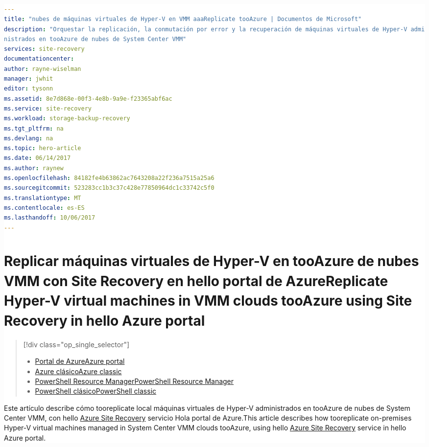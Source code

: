 ```yaml
---
title: "nubes de máquinas virtuales de Hyper-V en VMM aaaReplicate tooAzure | Documentos de Microsoft"
description: "Orquestar la replicación, la conmutación por error y la recuperación de máquinas virtuales de Hyper-V administrados en tooAzure de nubes de System Center VMM"
services: site-recovery
documentationcenter: 
author: rayne-wiselman
manager: jwhit
editor: tysonn
ms.assetid: 8e7d868e-00f3-4e8b-9a9e-f23365abf6ac
ms.service: site-recovery
ms.workload: storage-backup-recovery
ms.tgt_pltfrm: na
ms.devlang: na
ms.topic: hero-article
ms.date: 06/14/2017
ms.author: raynew
ms.openlocfilehash: 84182fe4b63862ac7643208a22f236a7515a25a6
ms.sourcegitcommit: 523283cc1b3c37c428e77850964dc1c33742c5f0
ms.translationtype: MT
ms.contentlocale: es-ES
ms.lasthandoff: 10/06/2017
---
```

# <a name="replicate-hyper-v-virtual-machines-in-vmm-clouds-tooazure-using-site-recovery-in-hello-azure-portal"></a><span data-ttu-id="7c1b4-103">Replicar máquinas virtuales de Hyper-V en tooAzure de nubes VMM con Site Recovery en hello portal de Azure</span><span class="sxs-lookup"><span data-stu-id="7c1b4-103">Replicate Hyper-V virtual machines in VMM clouds tooAzure using Site Recovery in hello Azure portal</span></span>
> [!div class="op_single_selector"]
> * [<span data-ttu-id="7c1b4-104">Portal de Azure</span><span class="sxs-lookup"><span data-stu-id="7c1b4-104">Azure portal</span></span>](site-recovery-vmm-to-azure.md)
> * [<span data-ttu-id="7c1b4-105">Azure clásico</span><span class="sxs-lookup"><span data-stu-id="7c1b4-105">Azure classic</span></span>](site-recovery-vmm-to-azure-classic.md)
> * [<span data-ttu-id="7c1b4-106">PowerShell Resource Manager</span><span class="sxs-lookup"><span data-stu-id="7c1b4-106">PowerShell Resource Manager</span></span>](site-recovery-vmm-to-azure-powershell-resource-manager.md)
> * [<span data-ttu-id="7c1b4-107">PowerShell clásico</span><span class="sxs-lookup"><span data-stu-id="7c1b4-107">PowerShell classic</span></span>](site-recovery-deploy-with-powershell.md)


<span data-ttu-id="7c1b4-108">Este artículo describe cómo tooreplicate local máquinas virtuales de Hyper-V administrados en tooAzure de nubes de System Center VMM, con hello [Azure Site Recovery](site-recovery-overview.md) servicio Hola portal de Azure.</span><span class="sxs-lookup"><span data-stu-id="7c1b4-108">This article describes how tooreplicate on-premises Hyper-V virtual machines managed in System Center VMM clouds tooAzure, using hello [Azure Site Recovery](site-recovery-overview.md) service in hello Azure portal.</span></span>
